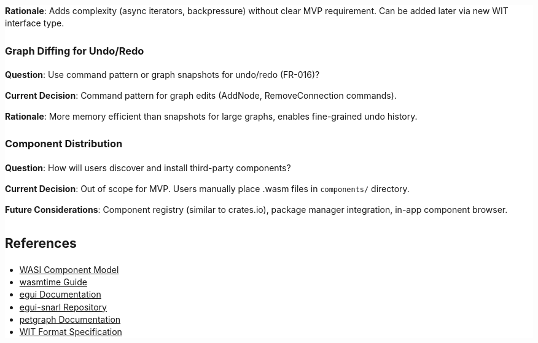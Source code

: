 **Rationale**: Adds complexity (async iterators, backpressure) without clear MVP requirement. Can be added later via new WIT interface type.

### Graph Diffing for Undo/Redo

**Question**: Use command pattern or graph snapshots for undo/redo (FR-016)?

**Current Decision**: Command pattern for graph edits (AddNode, RemoveConnection commands).

**Rationale**: More memory efficient than snapshots for large graphs, enables fine-grained undo history.

### Component Distribution

**Question**: How will users discover and install third-party components?

**Current Decision**: Out of scope for MVP. Users manually place .wasm files in `components/` directory.

**Future Considerations**: Component registry (similar to crates.io), package manager integration, in-app component browser.

## References

- [WASI Component Model](https://github.com/WebAssembly/component-model)
- [wasmtime Guide](https://docs.wasmtime.dev/)
- [egui Documentation](https://docs.rs/egui/latest/egui/)
- [egui-snarl Repository](https://github.com/zakarumych/egui-snarl)
- [petgraph Documentation](https://docs.rs/petgraph/latest/petgraph/)
- [WIT Format Specification](https://github.com/WebAssembly/component-model/blob/main/design/mvp/WIT.md)

